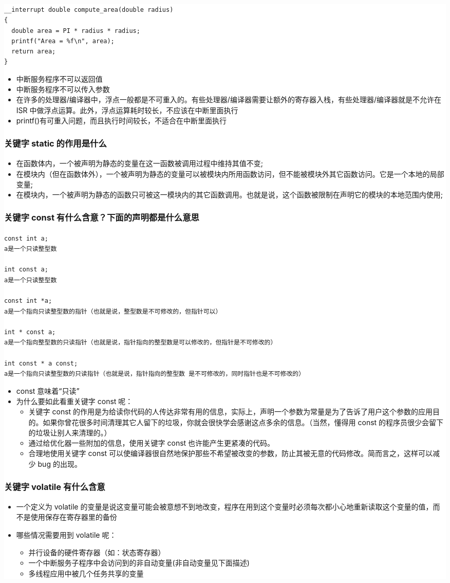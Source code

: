 ```
__interrupt double compute_area(double radius)
{
  double area = PI * radius * radius;
  printf("Area = %f\n", area);
  return area;
}
```

- 中断服务程序不可以返回值
- 中断服务程序不可以传入参数
- 在许多的处理器/编译器中，浮点一般都是不可重入的。有些处理器/编译器需要让额外的寄存器入栈，有些处理器/编译器就是不允许在 ISR 中做浮点运算。此外，浮点运算耗时较长，不应该在中断里面执行
- printf()有可重入问题，而且执行时间较长，不适合在中断里面执行

### 关键字 static 的作用是什么

- 在函数体内，一个被声明为静态的变量在这一函数被调用过程中维持其值不变;
- 在模块内（但在函数体外），一个被声明为静态的变量可以被模块内所用函数访问，但不能被模块外其它函数访问。它是一个本地的局部变量;
- 在模块内，一个被声明为静态的函数只可被这一模块内的其它函数调用。也就是说，这个函数被限制在声明它的模块的本地范围内使用;

### 关键字 const 有什么含意？下面的声明都是什么意思

```
const int a;
a是一个只读整型数

int const a;
a是一个只读整型数

const int *a;
a是一个指向只读整型数的指针（也就是说，整型数是不可修改的，但指针可以）

int * const a;
a是一个指向整型数的只读指针（也就是说，指针指向的整型数是可以修改的，但指针是不可修改的）

int const * a const;
a是一个指向只读整型数的只读指针（也就是说，指针指向的整型数 是不可修改的，同时指针也是不可修改的）
```

- const 意味着“只读”
- 为什么要如此看重关键字 const 呢：
  - 关键字 const 的作用是为给读你代码的人传达非常有用的信息，实际上，声明一个参数为常量是为了告诉了用户这个参数的应用目的。如果你曾花很多时间清理其它人留下的垃圾，你就会很快学会感谢这点多余的信息。（当然，懂得用 const 的程序员很少会留下的垃圾让别人来清理的。）
  - 通过给优化器一些附加的信息，使用关键字 const 也许能产生更紧凑的代码。
  - 合理地使用关键字 const 可以使编译器很自然地保护那些不希望被改变的参数，防止其被无意的代码修改。简而言之，这样可以减少 bug 的出现。

### 关键字 volatile 有什么含意

- 一个定义为 volatile 的变量是说这变量可能会被意想不到地改变，程序在用到这个变量时必须每次都小心地重新读取这个变量的值，而不是使用保存在寄存器里的备份

- 哪些情况需要用到 volatile 呢：

  - 并行设备的硬件寄存器（如：状态寄存器）
  - 一个中断服务子程序中会访问到的非自动变量(非自动变量见下面描述)
  - 多线程应用中被几个任务共享的变量
